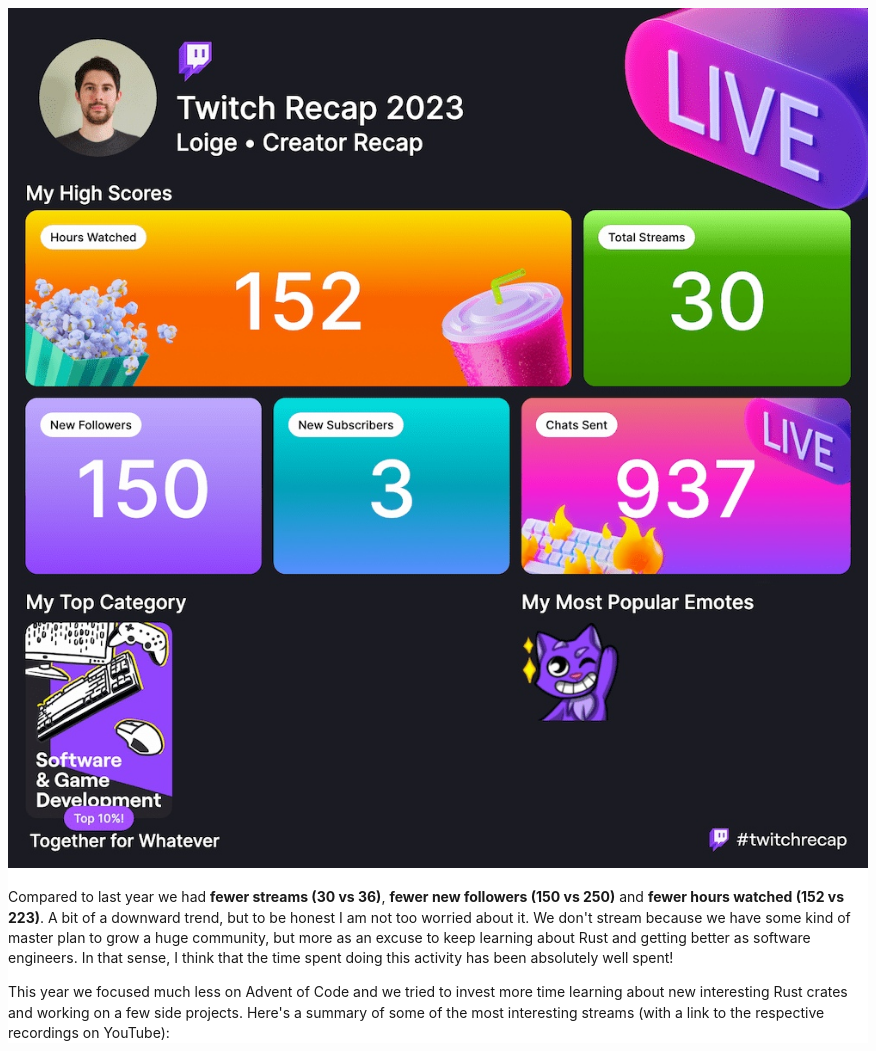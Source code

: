 ![Luciano Mammino's Twitch streaming wrapped stats for 2023](./twitch-recap-loige-2023.jpg)

Compared to last year we had **fewer streams (30 vs 36)**, **fewer new followers (150 vs 250)** and **fewer hours watched (152 vs 223)**. A bit of a downward trend, but to be honest I am not too worried about it. We don't stream because we have some kind of master plan to grow a huge community, but more as an excuse to keep learning about Rust and getting better as software engineers. In that sense, I think that the time spent doing this activity has been absolutely well spent!

This year we focused much less on Advent of Code and we tried to invest more time learning about new interesting Rust crates and working on a few side projects. Here's a summary of some of the most interesting streams (with a link to the respective recordings on YouTube):
